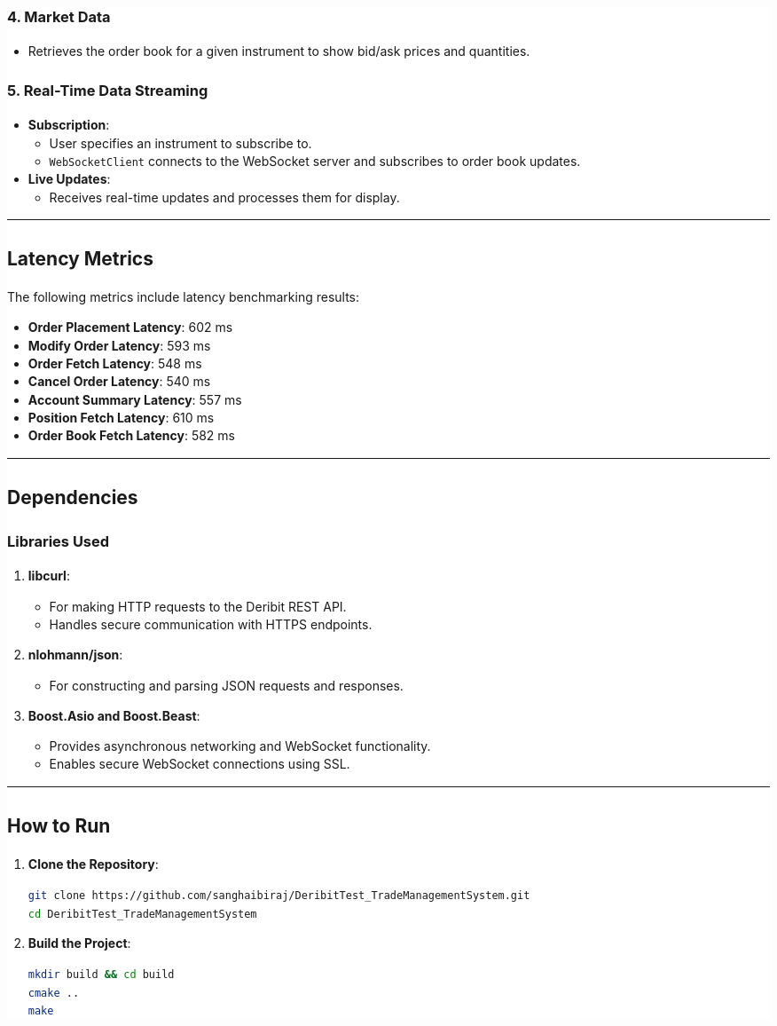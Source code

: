 ### **4. Market Data**
   - Retrieves the order book for a given instrument to show bid/ask prices and quantities.

### **5. Real-Time Data Streaming**
   - **Subscription**:
     - User specifies an instrument to subscribe to.
     - `WebSocketClient` connects to the WebSocket server and subscribes to order book updates.
   - **Live Updates**:
     - Receives real-time updates and processes them for display.

---

## **Latency Metrics**

The following metrics include latency benchmarking results:

- **Order Placement Latency**: 602 ms
- **Modify Order Latency**: 593 ms
- **Order Fetch Latency**: 548 ms
- **Cancel Order Latency**: 540 ms
- **Account Summary Latency**: 557 ms
- **Position Fetch Latency**: 610 ms
- **Order Book Fetch Latency**: 582 ms

---

## **Dependencies**

### **Libraries Used**
1. **libcurl**:
   - For making HTTP requests to the Deribit REST API.
   - Handles secure communication with HTTPS endpoints.

2. **nlohmann/json**:
   - For constructing and parsing JSON requests and responses.

3. **Boost.Asio and Boost.Beast**:
   - Provides asynchronous networking and WebSocket functionality.
   - Enables secure WebSocket connections using SSL.


---

## **How to Run**

1. **Clone the Repository**:
   ```bash
   git clone https://github.com/sanghaibiraj/DeribitTest_TradeManagementSystem.git
   cd DeribitTest_TradeManagementSystem
   ```

2. **Build the Project**:
   ```bash
   mkdir build && cd build
   cmake ..
   make
   ```
